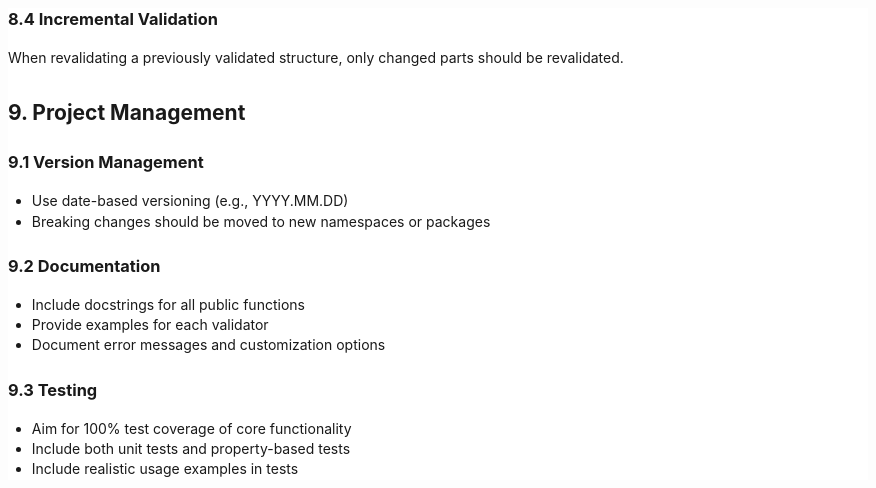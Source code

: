 ### 8.4 Incremental Validation
When revalidating a previously validated structure, only changed parts should be revalidated.

## 9. Project Management

### 9.1 Version Management
- Use date-based versioning (e.g., YYYY.MM.DD)
- Breaking changes should be moved to new namespaces or packages

### 9.2 Documentation
- Include docstrings for all public functions
- Provide examples for each validator
- Document error messages and customization options

### 9.3 Testing
- Aim for 100% test coverage of core functionality
- Include both unit tests and property-based tests
- Include realistic usage examples in tests
